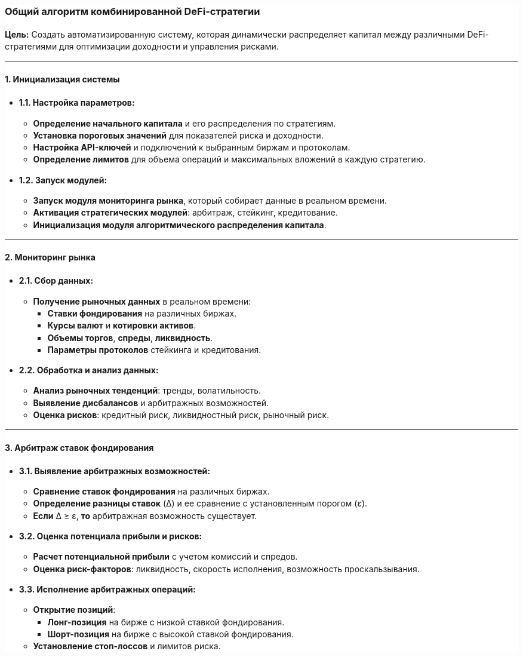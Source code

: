### Общий алгоритм комбинированной DeFi-стратегии

**Цель:** Создать автоматизированную систему, которая динамически распределяет капитал между различными DeFi-стратегиями для оптимизации доходности и управления рисками.

---

#### 1. Инициализация системы

- **1.1. Настройка параметров:**

  - **Определение начального капитала** и его распределения по стратегиям.
  - **Установка пороговых значений** для показателей риска и доходности.
  - **Настройка API-ключей** и подключений к выбранным биржам и протоколам.
  - **Определение лимитов** для объема операций и максимальных вложений в каждую стратегию.

- **1.2. Запуск модулей:**

  - **Запуск модуля мониторинга рынка**, который собирает данные в реальном времени.
  - **Активация стратегических модулей**: арбитраж, стейкинг, кредитование.
  - **Инициализация модуля алгоритмического распределения капитала**.

---

#### 2. Мониторинг рынка

- **2.1. Сбор данных:**

  - **Получение рыночных данных** в реальном времени:
    - **Ставки фондирования** на различных биржах.
    - **Курсы валют** и **котировки активов**.
    - **Объемы торгов**, **спреды**, **ликвидность**.
    - **Параметры протоколов** стейкинга и кредитования.

- **2.2. Обработка и анализ данных:**

  - **Анализ рыночных тенденций**: тренды, волатильность.
  - **Выявление дисбалансов** и арбитражных возможностей.
  - **Оценка рисков**: кредитный риск, ликвидностный риск, рыночный риск.

---

#### 3. Арбитраж ставок фондирования

- **3.1. Выявление арбитражных возможностей:**

  - **Сравнение ставок фондирования** на различных биржах.
  - **Определение разницы ставок** (Δ) и ее сравнение с установленным порогом (ε).
  - **Если** Δ ≥ ε, **то** арбитражная возможность существует.

- **3.2. Оценка потенциала прибыли и рисков:**

  - **Расчет потенциальной прибыли** с учетом комиссий и спредов.
  - **Оценка риск-факторов**: ликвидность, скорость исполнения, возможность проскальзывания.

- **3.3. Исполнение арбитражных операций:**

  - **Открытие позиций**:
    - **Лонг-позиция** на бирже с низкой ставкой фондирования.
    - **Шорт-позиция** на бирже с высокой ставкой фондирования.
  - **Установление стоп-лоссов** и лимитов риска.
